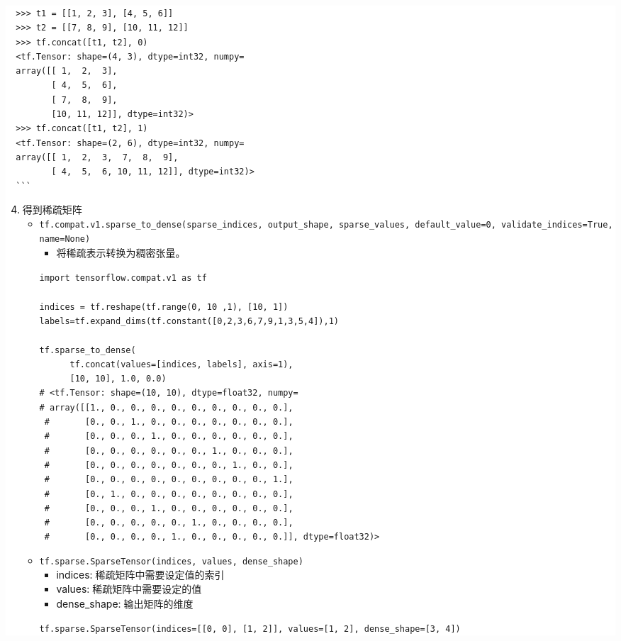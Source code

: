       >>> t1 = [[1, 2, 3], [4, 5, 6]] 
      >>> t2 = [[7, 8, 9], [10, 11, 12]] 
      >>> tf.concat([t1, t2], 0) 
      <tf.Tensor: shape=(4, 3), dtype=int32, numpy=
      array([[ 1,  2,  3],
             [ 4,  5,  6],
             [ 7,  8,  9],
             [10, 11, 12]], dtype=int32)>
      >>> tf.concat([t1, t2], 1) 
      <tf.Tensor: shape=(2, 6), dtype=int32, numpy=
      array([[ 1,  2,  3,  7,  8,  9],
             [ 4,  5,  6, 10, 11, 12]], dtype=int32)>
      ```
   4. 得到稀疏矩阵
      + `tf.compat.v1.sparse_to_dense(sparse_indices, output_shape, sparse_values, default_value=0, validate_indices=True, name=None)`
         + 将稀疏表示转换为稠密张量。
         ```
         import tensorflow.compat.v1 as tf

         indices = tf.reshape(tf.range(0, 10 ,1), [10, 1])
         labels=tf.expand_dims(tf.constant([0,2,3,6,7,9,1,3,5,4]),1)

         tf.sparse_to_dense(
               tf.concat(values=[indices, labels], axis=1),
               [10, 10], 1.0, 0.0)
         # <tf.Tensor: shape=(10, 10), dtype=float32, numpy=
         # array([[1., 0., 0., 0., 0., 0., 0., 0., 0., 0.],
          #       [0., 0., 1., 0., 0., 0., 0., 0., 0., 0.],
          #       [0., 0., 0., 1., 0., 0., 0., 0., 0., 0.],
          #       [0., 0., 0., 0., 0., 0., 1., 0., 0., 0.],
          #       [0., 0., 0., 0., 0., 0., 0., 1., 0., 0.],
          #       [0., 0., 0., 0., 0., 0., 0., 0., 0., 1.],
          #       [0., 1., 0., 0., 0., 0., 0., 0., 0., 0.],
          #       [0., 0., 0., 1., 0., 0., 0., 0., 0., 0.],
          #       [0., 0., 0., 0., 0., 1., 0., 0., 0., 0.],
          #       [0., 0., 0., 0., 1., 0., 0., 0., 0., 0.]], dtype=float32)>
         ```
      + `tf.sparse.SparseTensor(indices, values, dense_shape)`
         + indices: 稀疏矩阵中需要设定值的索引
         + values: 稀疏矩阵中需要设定的值
         + dense_shape: 输出矩阵的维度
         ```
         tf.sparse.SparseTensor(indices=[[0, 0], [1, 2]], values=[1, 2], dense_shape=[3, 4])